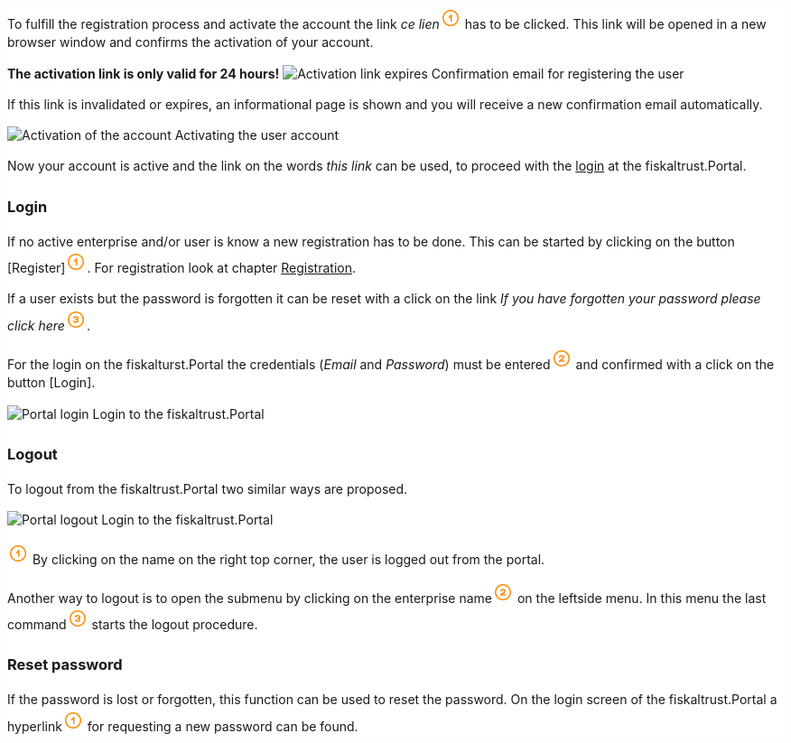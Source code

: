To fulfill the registration process and activate the account the link _ce lien_![Number 1](../images/Numbers/circle-1o.png) has to be clicked. This link will be opened in a new browser window and confirms the activation of your account.

**The activation link is only valid for 24 hours!**
![Activation link expires](images/Account/Register/portal-register-confirmed-expired.png)
Confirmation email for registering the user

If this link is invalidated or expires, an informational page is shown and you will receive a new confirmation email automatically.

![Activation of the account](images/Account/Register/portal-register-confirmed.png)
Activating the user account

Now your account is active and the link on the words _this link_ can be used, to proceed with the [login](#login) at the fiskaltrust.Portal.

### Login<a name="login"></a>

If no active enterprise and/or user is know a new registration has to be done. This can be started by clicking on the button [Register]![Number 1](../images/Numbers/circle-1o.png). For registration look at chapter [Registration](#registration).

If a user exists but the password is forgotten it can be reset with a click on the link _If you have forgotten your password please click here_![Number 3](../images/Numbers/circle-3o.png).

For the login on the fiskalturst.Portal the credentials (_Email_ and _Password_) must be entered![Number 2](../images/Numbers/circle-2o.png) and confirmed with a click on the button [Login].

![Portal login](images/Account/Login/portal-login.png)
Login to the fiskaltrust.Portal

### Logout<a name="logout"></a>

To logout from the fiskaltrust.Portal two similar ways are proposed.

![Portal logout](images/Home/Dashboard/dashboard-logout.png)
Login to the fiskaltrust.Portal

![Number 1](../images/Numbers/circle-1o.png) By clicking on the name on the right top corner, the user is logged out from the portal.

Another way to logout is to open the submenu by clicking on the enterprise name![Number 2](../images/Numbers/circle-2o.png) on the leftside menu. In this menu the last command![Number 3](../images/Numbers/circle-3o.png) starts the logout procedure.

### Reset password<a name="reset-password"></a>

If the password is lost or forgotten, this function can be used to reset the password. On the login screen of the fiskaltrust.Portal a hyperlink![Number 1](../images/Numbers/circle-1o.png) for requesting a new password can be found.
